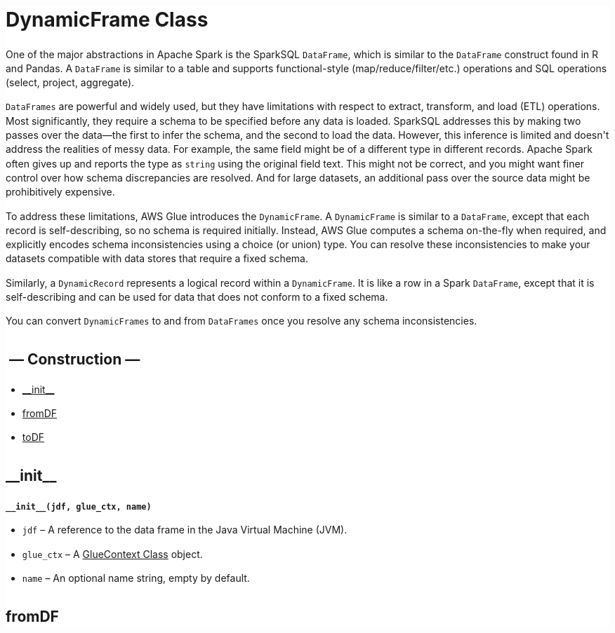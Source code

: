# DynamicFrame Class<a name="aws-glue-api-crawler-pyspark-extensions-dynamic-frame"></a>

One of the major abstractions in Apache Spark is the SparkSQL `DataFrame`, which is similar to the `DataFrame` construct found in R and Pandas\. A `DataFrame` is similar to a table and supports functional\-style \(map/reduce/filter/etc\.\) operations and SQL operations \(select, project, aggregate\)\.

`DataFrames` are powerful and widely used, but they have limitations with respect to extract, transform, and load \(ETL\) operations\. Most significantly, they require a schema to be specified before any data is loaded\. SparkSQL addresses this by making two passes over the data—the first to infer the schema, and the second to load the data\. However, this inference is limited and doesn't address the realities of messy data\. For example, the same field might be of a different type in different records\. Apache Spark often gives up and reports the type as `string` using the original field text\. This might not be correct, and you might want finer control over how schema discrepancies are resolved\. And for large datasets, an additional pass over the source data might be prohibitively expensive\.

To address these limitations, AWS Glue introduces the `DynamicFrame`\. A `DynamicFrame` is similar to a `DataFrame`, except that each record is self\-describing, so no schema is required initially\. Instead, AWS Glue computes a schema on\-the\-fly when required, and explicitly encodes schema inconsistencies using a choice \(or union\) type\. You can resolve these inconsistencies to make your datasets compatible with data stores that require a fixed schema\.

Similarly, a `DynamicRecord` represents a logical record within a `DynamicFrame`\. It is like a row in a Spark `DataFrame`, except that it is self\-describing and can be used for data that does not conform to a fixed schema\.

You can convert `DynamicFrames` to and from `DataFrames` once you resolve any schema inconsistencies\. 

##  — Construction —<a name="aws-glue-api-crawler-pyspark-extensions-dynamic-frame-_constructing"></a>

+ [\_\_init\_\_](#aws-glue-api-crawler-pyspark-extensions-dynamic-frame-__init__)

+ [fromDF](#aws-glue-api-crawler-pyspark-extensions-dynamic-frame-fromDF)

+ [toDF](#aws-glue-api-crawler-pyspark-extensions-dynamic-frame-toDF)

## \_\_init\_\_<a name="aws-glue-api-crawler-pyspark-extensions-dynamic-frame-__init__"></a>

**`__init__(jdf, glue_ctx, name)`**

+ `jdf` – A reference to the data frame in the Java Virtual Machine \(JVM\)\.

+ `glue_ctx` – A [GlueContext Class](aws-glue-api-crawler-pyspark-extensions-glue-context.md) object\.

+ `name` – An optional name string, empty by default\.

## fromDF<a name="aws-glue-api-crawler-pyspark-extensions-dynamic-frame-fromDF"></a>
